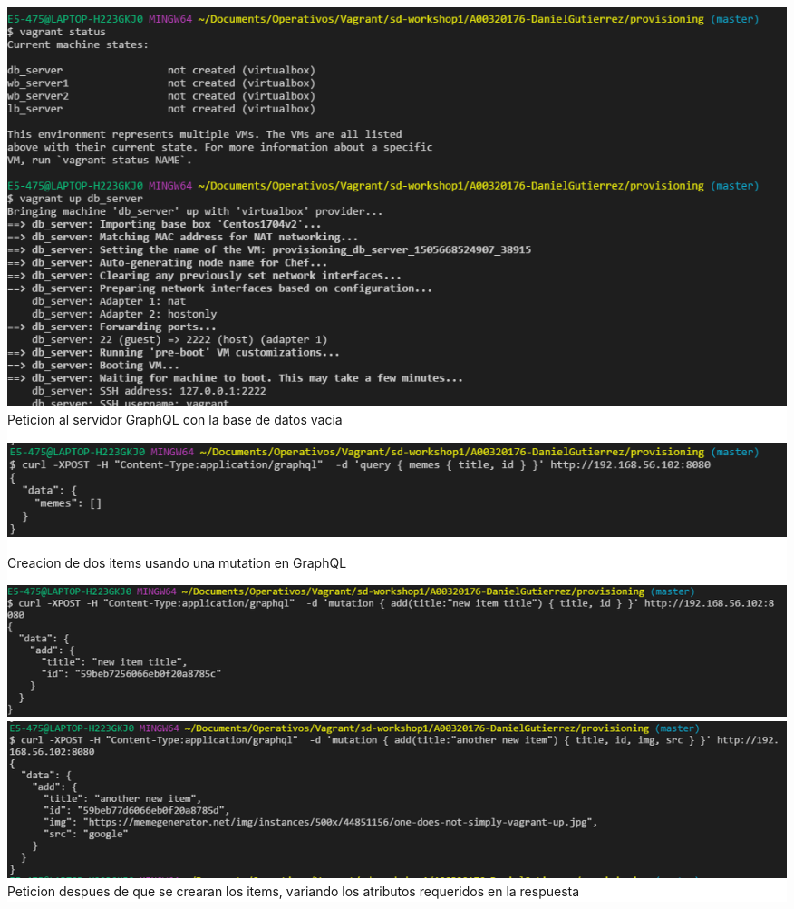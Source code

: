 ![](images/vagrant-up-db_server.PNG)
Peticion al servidor GraphQL con la base de datos vacia

![](images/curl1.PNG)



Creacion de dos items usando una mutation en GraphQL

![](images/curl-mutation.PNG)
![](images/curl-mutation2.PNG)
Peticion despues de que se crearan los items, variando los atributos requeridos en la respuesta
